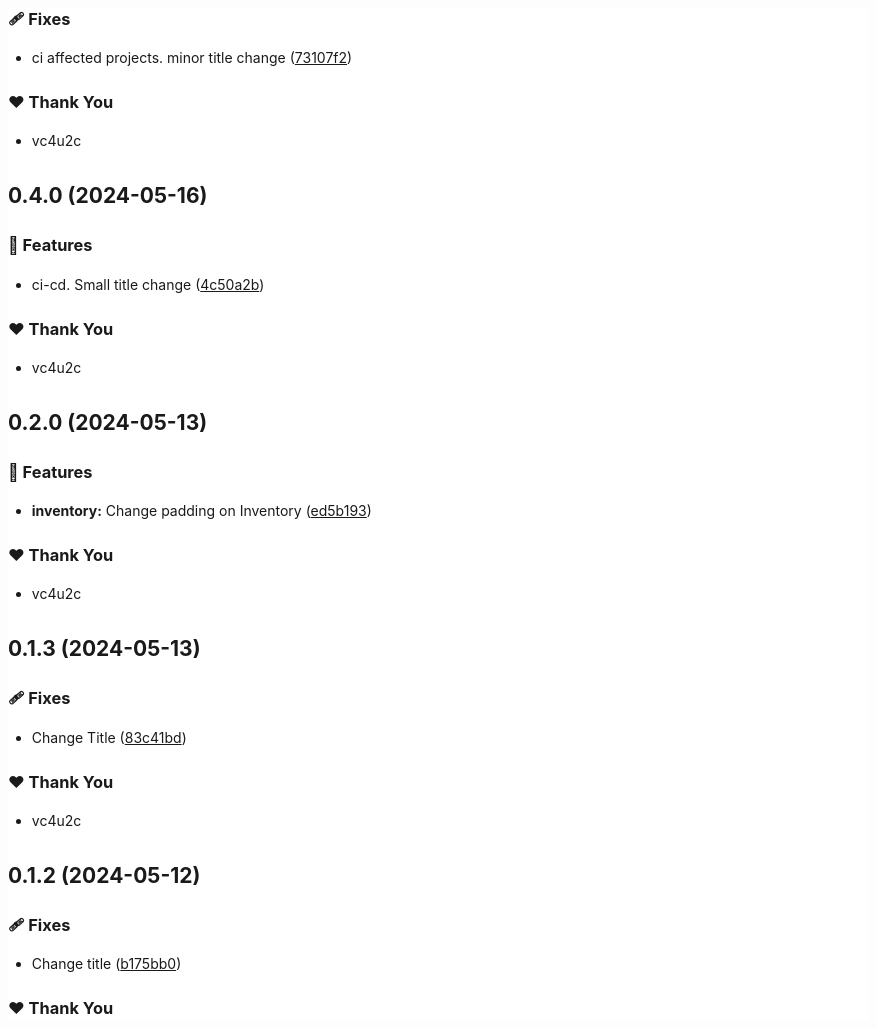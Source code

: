 ### 🩹 Fixes

- ci affected projects. minor title change ([73107f2](https://github.com/vc4u2c/nxdev-next-monorepo-tailwind/commit/73107f2))

### ❤️  Thank You

- vc4u2c

## 0.4.0 (2024-05-16)


### 🚀 Features

- ci-cd. Small title change ([4c50a2b](https://github.com/vc4u2c/nxdev-next-monorepo-tailwind/commit/4c50a2b))

### ❤️  Thank You

- vc4u2c

## 0.2.0 (2024-05-13)


### 🚀 Features

- **inventory:** Change padding on Inventory ([ed5b193](https://github.com/vc4u2c/nxdev-next-monorepo-tailwind/commit/ed5b193))

### ❤️  Thank You

- vc4u2c

## 0.1.3 (2024-05-13)


### 🩹 Fixes

- Change Title ([83c41bd](https://github.com/vc4u2c/nxdev-next-monorepo-tailwind/commit/83c41bd))

### ❤️  Thank You

- vc4u2c

## 0.1.2 (2024-05-12)


### 🩹 Fixes

- Change title ([b175bb0](https://github.com/vc4u2c/nxdev-next-monorepo-tailwind/commit/b175bb0))

### ❤️  Thank You

